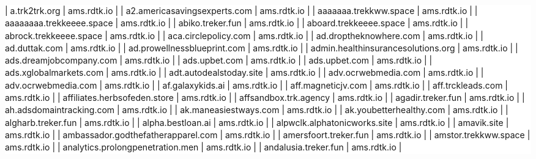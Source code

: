 | a.trk2trk.org | ams.rdtk.io |
| a2.americasavingsexperts.com | ams.rdtk.io |
| aaaaaaa.trekkww.space | ams.rdtk.io |
| aaaaaaaa.trekkeeee.space | ams.rdtk.io |
| abiko.treker.fun | ams.rdtk.io |
| aboard.trekkeeee.space | ams.rdtk.io |
| abrock.trekkeeee.space | ams.rdtk.io |
| aca.circlepolicy.com | ams.rdtk.io |
| ad.droptheknowhere.com | ams.rdtk.io |
| ad.duttak.com | ams.rdtk.io |
| ad.prowellnessblueprint.com | ams.rdtk.io |
| admin.healthinsurancesolutions.org | ams.rdtk.io |
| ads.dreamjobcompany.com | ams.rdtk.io |
| ads.upbet.com | ams.rdtk.io |
| ads.upbet.com | ams.rdtk.io |
| ads.xglobalmarkets.com | ams.rdtk.io |
| adt.autodealstoday.site | ams.rdtk.io |
| adv.ocrwebmedia.com | ams.rdtk.io |
| adv.ocrwebmedia.com | ams.rdtk.io |
| af.galaxykids.ai | ams.rdtk.io |
| aff.magneticjv.com | ams.rdtk.io |
| aff.trckleads.com | ams.rdtk.io |
| affiliates.herbsofeden.store | ams.rdtk.io |
| affsandbox.trk.agency | ams.rdtk.io |
| agadir.treker.fun | ams.rdtk.io |
| ah.adsdomaintracking.com | ams.rdtk.io |
| ak.maneasiestways.com | ams.rdtk.io |
| ak.youbetterhealthy.com | ams.rdtk.io |
| algharb.treker.fun | ams.rdtk.io |
| alpha.bestloan.ai | ams.rdtk.io |
| alpwclk.alphatonicworks.site | ams.rdtk.io |
| amavik.site | ams.rdtk.io |
| ambassador.godthefatherapparel.com | ams.rdtk.io |
| amersfoort.treker.fun | ams.rdtk.io |
| amstor.trekkww.space | ams.rdtk.io |
| analytics.prolongpenetration.men | ams.rdtk.io |
| andalusia.treker.fun | ams.rdtk.io |